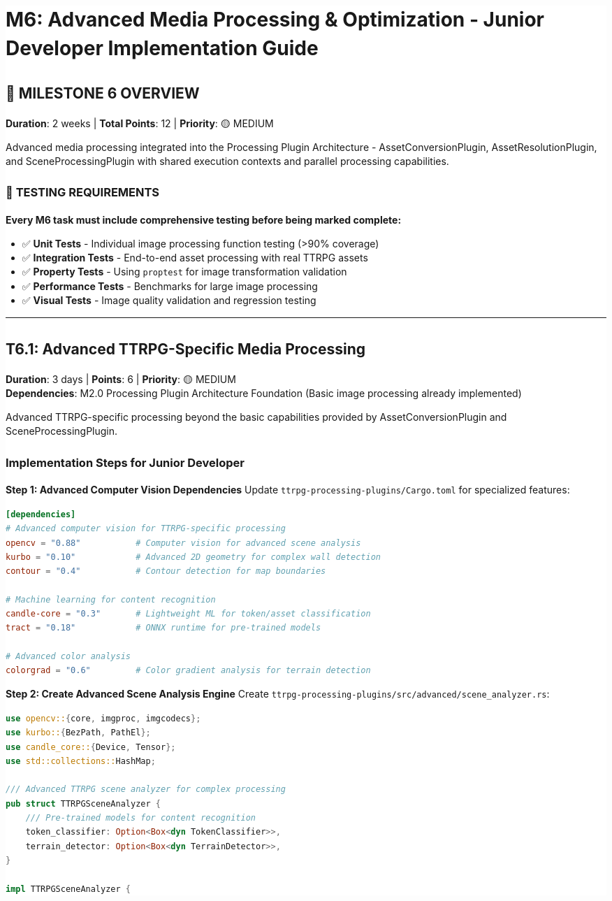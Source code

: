 # M6: Advanced Media Processing & Optimization - Junior Developer Implementation Guide

## 🎯 **MILESTONE 6 OVERVIEW**
**Duration**: 2 weeks | **Total Points**: 12 | **Priority**: 🟡 MEDIUM

Advanced media processing integrated into the Processing Plugin Architecture - AssetConversionPlugin, AssetResolutionPlugin, and SceneProcessingPlugin with shared execution contexts and parallel processing capabilities.

### 🧪 **TESTING REQUIREMENTS**
**Every M6 task must include comprehensive testing before being marked complete:**
- ✅ **Unit Tests** - Individual image processing function testing (>90% coverage)
- ✅ **Integration Tests** - End-to-end asset processing with real TTRPG assets
- ✅ **Property Tests** - Using `proptest` for image transformation validation
- ✅ **Performance Tests** - Benchmarks for large image processing
- ✅ **Visual Tests** - Image quality validation and regression testing

---

## **T6.1: Advanced TTRPG-Specific Media Processing**
**Duration**: 3 days | **Points**: 6 | **Priority**: 🟡 MEDIUM  
**Dependencies**: M2.0 Processing Plugin Architecture Foundation (Basic image processing already implemented)

Advanced TTRPG-specific processing beyond the basic capabilities provided by AssetConversionPlugin and SceneProcessingPlugin.

### **Implementation Steps for Junior Developer**

**Step 1: Advanced Computer Vision Dependencies**
Update `ttrpg-processing-plugins/Cargo.toml` for specialized features:
```toml
[dependencies]
# Advanced computer vision for TTRPG-specific processing
opencv = "0.88"           # Computer vision for advanced scene analysis
kurbo = "0.10"            # Advanced 2D geometry for complex wall detection
contour = "0.4"           # Contour detection for map boundaries

# Machine learning for content recognition
candle-core = "0.3"       # Lightweight ML for token/asset classification
tract = "0.18"            # ONNX runtime for pre-trained models

# Advanced color analysis
colorgrad = "0.6"         # Color gradient analysis for terrain detection
```

**Step 2: Create Advanced Scene Analysis Engine**
Create `ttrpg-processing-plugins/src/advanced/scene_analyzer.rs`:
```rust
use opencv::{core, imgproc, imgcodecs};
use kurbo::{BezPath, PathEl};
use candle_core::{Device, Tensor};
use std::collections::HashMap;

/// Advanced TTRPG scene analyzer for complex processing
pub struct TTRPGSceneAnalyzer {
    /// Pre-trained models for content recognition
    token_classifier: Option<Box<dyn TokenClassifier>>,
    terrain_detector: Option<Box<dyn TerrainDetector>>,
}

impl TTRPGSceneAnalyzer {
```
